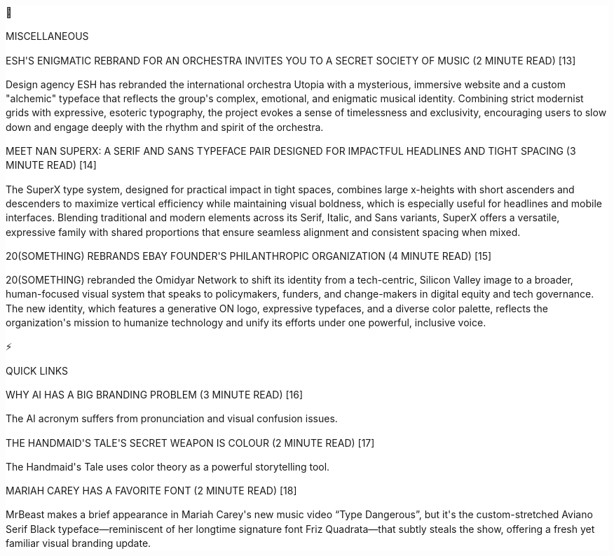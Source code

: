 🎁 

MISCELLANEOUS

 ESH'S ENIGMATIC REBRAND FOR AN ORCHESTRA INVITES YOU TO A SECRET
SOCIETY OF MUSIC (2 MINUTE READ) [13] 

 Design agency ESH has rebranded the international orchestra Utopia
with a mysterious, immersive website and a custom "alchemic" typeface
that reflects the group's complex, emotional, and enigmatic musical
identity. Combining strict modernist grids with expressive, esoteric
typography, the project evokes a sense of timelessness and
exclusivity, encouraging users to slow down and engage deeply with the
rhythm and spirit of the orchestra. 

 MEET NAN SUPERX: A SERIF AND SANS TYPEFACE PAIR DESIGNED FOR
IMPACTFUL HEADLINES AND TIGHT SPACING (3 MINUTE READ) [14] 

 The SuperX type system, designed for practical impact in tight
spaces, combines large x-heights with short ascenders and descenders
to maximize vertical efficiency while maintaining visual boldness,
which is especially useful for headlines and mobile interfaces.
Blending traditional and modern elements across its Serif, Italic, and
Sans variants, SuperX offers a versatile, expressive family with
shared proportions that ensure seamless alignment and consistent
spacing when mixed. 

 20(SOMETHING) REBRANDS EBAY FOUNDER'S PHILANTHROPIC ORGANIZATION (4
MINUTE READ) [15] 

 20(SOMETHING) rebranded the Omidyar Network to shift its identity
from a tech-centric, Silicon Valley image to a broader, human-focused
visual system that speaks to policymakers, funders, and change-makers
in digital equity and tech governance. The new identity, which
features a generative ON logo, expressive typefaces, and a diverse
color palette, reflects the organization's mission to humanize
technology and unify its efforts under one powerful, inclusive voice. 

⚡ 

QUICK LINKS

 WHY AI HAS A BIG BRANDING PROBLEM (3 MINUTE READ) [16] 

 The AI acronym suffers from pronunciation and visual confusion
issues. 

 THE HANDMAID'S TALE'S SECRET WEAPON IS COLOUR (2 MINUTE READ) [17] 

 The Handmaid's Tale uses color theory as a powerful storytelling
tool. 

 MARIAH CAREY HAS A FAVORITE FONT (2 MINUTE READ) [18] 

 MrBeast makes a brief appearance in Mariah Carey's new music video
“Type Dangerous”, but it's the custom-stretched Aviano Serif Black
typeface—reminiscent of her longtime signature font Friz
Quadrata—that subtly steals the show, offering a fresh yet familiar
visual branding update. 
